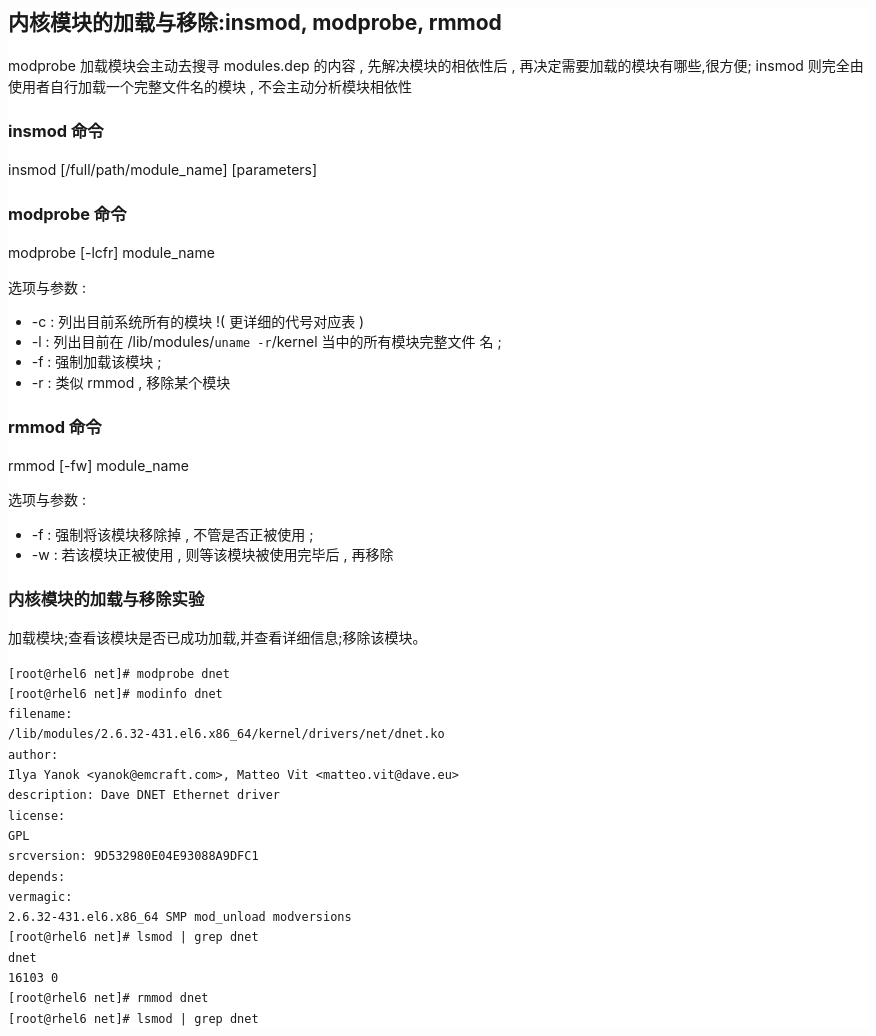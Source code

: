 ## 内核模块的加载与移除:insmod, modprobe, rmmod

modprobe 加载模块会主动去搜寻 modules.dep 的内容 , 先解决模块的相依性后 , 再决定需要加载的模块有哪些,很方便; insmod 则完全由使用者自行加载一个完整文件名的模块 , 不会主动分析模块相依性

### insmod 命令

insmod [/full/path/module_name] [parameters]

### modprobe 命令

modprobe [-lcfr] module_name

选项与参数 :

- -c : 列出目前系统所有的模块 !( 更详细的代号对应表 )
- -l : 列出目前在 /lib/modules/`uname -r`/kernel 当中的所有模块完整文件 名 ;
- -f : 强制加载该模块 ;
- -r : 类似 rmmod , 移除某个模块

### rmmod 命令

rmmod [-fw] module_name

选项与参数 :

- -f : 强制将该模块移除掉 , 不管是否正被使用 ;
- -w : 若该模块正被使用 , 则等该模块被使用完毕后 , 再移除

### 内核模块的加载与移除实验

加载模块;查看该模块是否已成功加载,并查看详细信息;移除该模块。

```shell
[root@rhel6 net]# modprobe dnet
[root@rhel6 net]# modinfo dnet
filename:
/lib/modules/2.6.32-431.el6.x86_64/kernel/drivers/net/dnet.ko
author:
Ilya Yanok <yanok@emcraft.com>, Matteo Vit <matteo.vit@dave.eu>
description: Dave DNET Ethernet driver
license:
GPL
srcversion: 9D532980E04E93088A9DFC1
depends:
vermagic:
2.6.32-431.el6.x86_64 SMP mod_unload modversions
[root@rhel6 net]# lsmod | grep dnet
dnet
16103 0
[root@rhel6 net]# rmmod dnet
[root@rhel6 net]# lsmod | grep dnet
```
